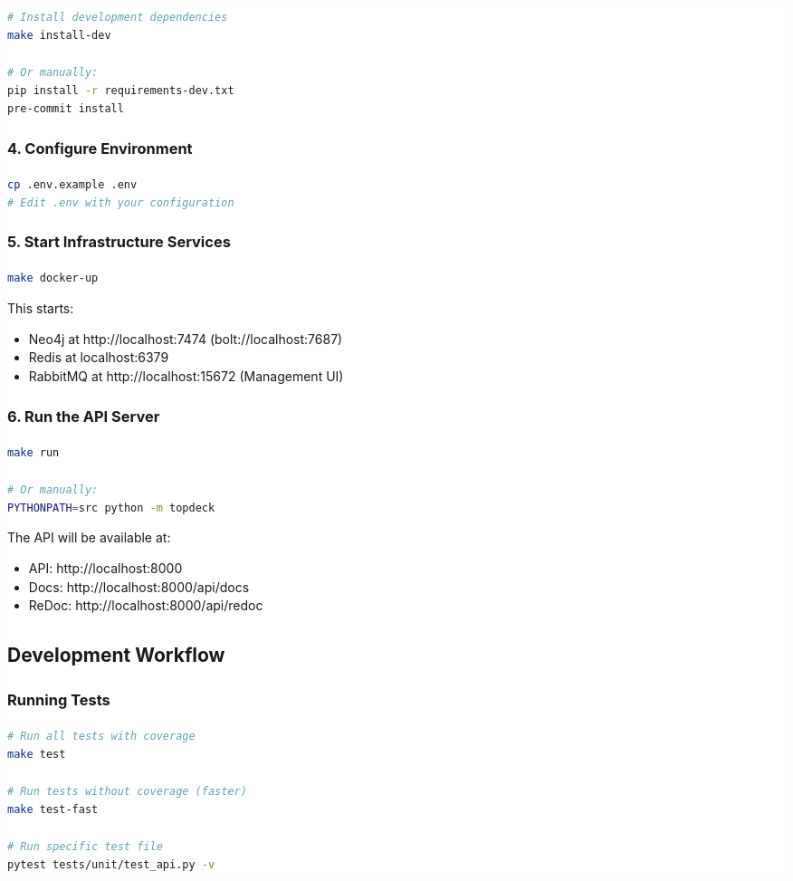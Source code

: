 ```bash
# Install development dependencies
make install-dev

# Or manually:
pip install -r requirements-dev.txt
pre-commit install
```

### 4. Configure Environment

```bash
cp .env.example .env
# Edit .env with your configuration
```

### 5. Start Infrastructure Services

```bash
make docker-up
```

This starts:
- Neo4j at http://localhost:7474 (bolt://localhost:7687)
- Redis at localhost:6379
- RabbitMQ at http://localhost:15672 (Management UI)

### 6. Run the API Server

```bash
make run

# Or manually:
PYTHONPATH=src python -m topdeck
```

The API will be available at:
- API: http://localhost:8000
- Docs: http://localhost:8000/api/docs
- ReDoc: http://localhost:8000/api/redoc

## Development Workflow

### Running Tests

```bash
# Run all tests with coverage
make test

# Run tests without coverage (faster)
make test-fast

# Run specific test file
pytest tests/unit/test_api.py -v
```
